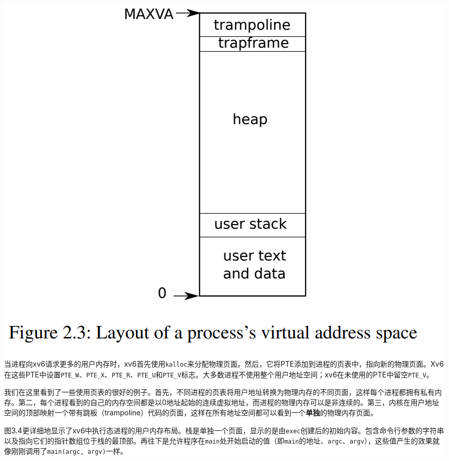 ![img](教材笔记.assets/p5.png)

当进程向xv6请求更多的用户内存时，xv6首先使用`kalloc`来分配物理页面。然后，它将PTE添加到进程的页表中，指向新的物理页面。Xv6在这些PTE中设置`PTE_W`、`PTE_X`、`PTE_R`、`PTE_U`和`PTE_V`标志。大多数进程不使用整个用户地址空间；xv6在未使用的PTE中留空`PTE_V`。

我们在这里看到了一些使用页表的很好的例子。首先，不同进程的页表将用户地址转换为物理内存的不同页面，这样每个进程都拥有私有内存。第二，每个进程看到的自己的内存空间都是以0地址起始的连续虚拟地址，而进程的物理内存可以是非连续的。第三，内核在用户地址空间的顶部映射一个带有跳板（trampoline）代码的页面，这样在所有地址空间都可以看到一个**单独**的物理内存页面。

图3.4更详细地显示了xv6中执行态进程的用户内存布局。栈是单独一个页面，显示的是由`exec`创建后的初始内容。包含命令行参数的字符串以及指向它们的指针数组位于栈的最顶部。再往下是允许程序在`main`处开始启动的值（即`main`的地址、`argc`、`argv`），这些值产生的效果就像刚刚调用了`main(argc, argv)`一样。
